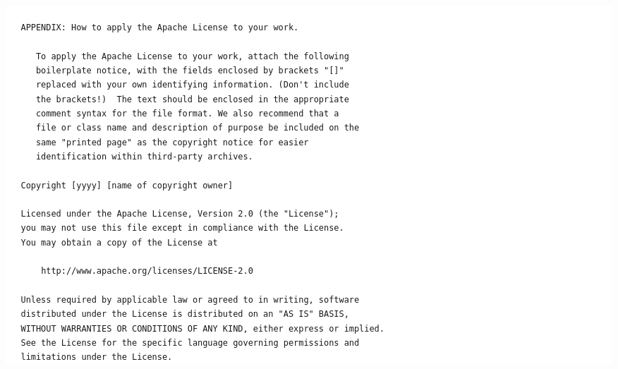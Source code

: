 ```

   APPENDIX: How to apply the Apache License to your work.

      To apply the Apache License to your work, attach the following
      boilerplate notice, with the fields enclosed by brackets "[]"
      replaced with your own identifying information. (Don't include
      the brackets!)  The text should be enclosed in the appropriate
      comment syntax for the file format. We also recommend that a
      file or class name and description of purpose be included on the
      same "printed page" as the copyright notice for easier
      identification within third-party archives.

   Copyright [yyyy] [name of copyright owner]

   Licensed under the Apache License, Version 2.0 (the "License");
   you may not use this file except in compliance with the License.
   You may obtain a copy of the License at

       http://www.apache.org/licenses/LICENSE-2.0

   Unless required by applicable law or agreed to in writing, software
   distributed under the License is distributed on an "AS IS" BASIS,
   WITHOUT WARRANTIES OR CONDITIONS OF ANY KIND, either express or implied.
   See the License for the specific language governing permissions and
   limitations under the License.
```
